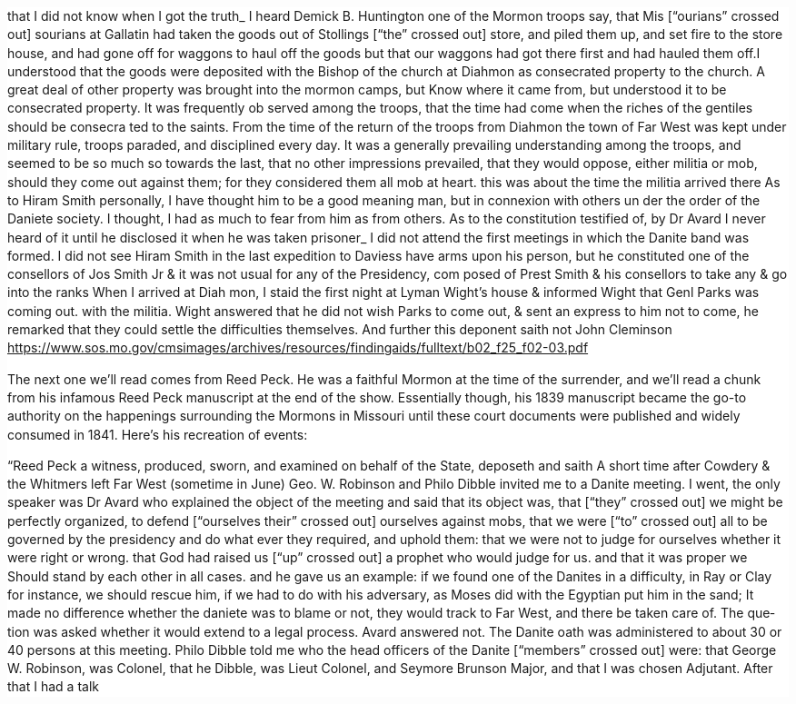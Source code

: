 that I did not know when I got the truth\_ I heard Demick B. Huntington
one of the Mormon troops say, that Mis­ \[“ourians” crossed out\]
sourians at Gallatin had taken the goods out of Stollings \[“the”
crossed out\] store, and piled them up, and set fire to the store house,
and had gone off for waggons to haul off the goods but that our waggons
had got there first and had hauled them off.­I understood that the goods
were deposited with the Bishop of the church at Diahmon as consecrated
property to the church. A great deal of other property was brought into
the mormon camps, but Know where it came from, but understood it to be
consecrated property. It was frequently ob­ ­served among the troops,
that the time had come when the riches of the gentiles should be
consecra ­ted to the saints.­ From the time of the return of the troops
from Diahmon the town of Far West was kept under military rule, troops
paraded, and disciplined every day. It was a generally prevailing
understanding among the troops, and seemed to be so much so towards the
last, that no other impressions prevailed, that they would oppose,
either militia or mob, should they come out against them; for they
considered them all mob at heart. this was about the time the militia
arrived there­ As to Hiram Smith personally, I have thought him to be a
good meaning man, but in connexion with others un ­der the order of the
Daniete society. I thought, I had as much to fear from him as from
others. As to the constitution testified of, by Dr Avard I never heard
of it until he disclosed it when he was taken prisoner\_ I did not
attend the first meetings in which the Danite band was formed. I did not
see Hiram Smith in the last expedition to Daviess have arms upon his
person, but he constituted one of the consellors of Jos Smith Jr & it
was not usual for any of the Presidency, com posed of Prest Smith & his
consellors to take any & go into the ranks When I arrived at Diah mon, I
staid the first night at Lyman Wight’s house & informed Wight that Genl
Parks was coming out. with the militia. Wight answered that he did not
wish Parks to come out, & sent an express to him not to come, he
remarked that they could settle the difficulties themselves. And further
this deponent saith not John Cleminson  
<https://www.sos.mo.gov/cmsimages/archives/resources/findingaids/fulltext/b02_f25_f02-03.pdf>

The next one we’ll read comes from Reed Peck. He was a faithful Mormon
at the time of the surrender, and we’ll read a chunk from his infamous
Reed Peck manuscript at the end of the show. Essentially though, his
1839 manuscript became the go-to authority on the happenings surrounding
the Mormons in Missouri until these court documents were published and
widely consumed in 1841. Here’s his recreation of events:

“Reed Peck a witness, produced, sworn, and examined on behalf of the
State, deposeth and saith A short time after Cowdery & the Whitmers left
Far West (sometime in June) Geo. W. Robinson and Philo Dibble invited me
to a Danite meeting. I went, the only speaker was Dr Avard who explained
the object of the meeting and said that its object was, that \[“they”
crossed out\] we might be perfectly organized, to defend \[“ourselves
their” crossed out\] ourselves against mobs, that we were \[“to” crossed
out\] all to be governed by the presidency and do what ­ever they
required, and uphold them: that we were not to judge for ourselves
whether it were right or wrong. that God had raised us \[“up” crossed
out\] a prophet who would judge for us. and that it was proper we Should
stand by each other in all cases. and he gave us an example:­ if we
found one of the Danites in a difficulty, in Ray or Clay for instance,
we should rescue him, if we had to do with his ad­versary, as Moses did
with the Egyptian­ put him in the sand; It made no difference whether
the daniete was to blame or not, they would track to Far West, and there
be taken care of.­ The que­tion was asked whether it would extend to a
legal process.­ Avard answered not. The Danite oath was administered to
about 30 or 40 persons at this meeting.­ Philo Dibble told me who the
head officers of the Danite \[“members” crossed out\] were: that George
W. Robinson, was Colonel, that he Dibble, was Lieut Colonel, and Seymore
Brunson Major, and that I was chosen Adjutant. After that I had a talk